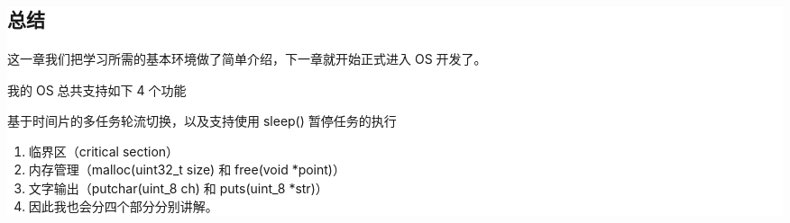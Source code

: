 ## 总结
这一章我们把学习所需的基本环境做了简单介绍，下一章就开始正式进入 OS 开发了。

我的 OS 总共支持如下 4 个功能

基于时间片的多任务轮流切换，以及支持使用 sleep() 暂停任务的执行
1. 临界区（critical section）
2. 内存管理（malloc(uint32_t size) 和 free(void *point)）
3. 文字输出（putchar(uint_8 ch) 和 puts(uint_8 *str)）
4. 因此我也会分四个部分分别讲解。
